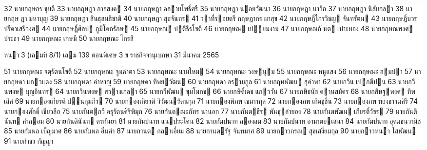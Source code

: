 32 นายกฤษกร  ชุมดี 
 33 นายกฤษฎา  กาลสงค 
 34 นายกฤษฎา  คลายโพธิ์ศรี 
 35 นายกฤษฎา  นอยวัฒนา 
 36 นายกฤษฎา  นาวิก 
 37 นายกฤษฎา  นิสัยกลา 
 38 นายกฤษ  ฎา  มหาบุญ 
 39 นายกฤษฎา  สินธุสนธิชาติ 
 40 นายกฤษฎา  สุขจันทร 
 41 วาที่รอยตรี กฤษฎากร  ผาสุข 
 42 นายกฤษฎิ์ไกรวิชญ  จันทรัตน 
 43 นายกฤษฎิ์บวร  ปรีดาเสรีวงศ 
 44 นายกฤษฎิ์ศิลป  ภูมิโคกรักษ 
 45 นายกฤษณ  ปติธีรโชติ 
 46 นายกฤษณ  เปยมงาม 
 47 นายกฤษณกั   นต  เปาะทอง 
 48 นายกฤษณพงศ  ประชา 
 49 นายกฤษณะ  เกษมี 
 50 นายกฤษณะ  ไกรสี 

 หนา    3 (เลมที่  8/1) 
เลม   139   ตอนพิเศษ      3   ข ราชกิจจานุเบกษา 31   มีนาคม   2565 
 
 
 51 นายกฤษณะ  จตุรัตนโชติ 
 52 นายกฤษณะ  จูมคําตา 
 53 นายกฤษณะ  นามใหม 
 54 นายกฤษณะ  วงษนุม 
 55 นายกฤษณะ  หนูแสง 
 56 นายกฤษณะ  ฮมปา 
 57 นายกฤษดา  แกวแดง 
 58 นายกฤษดา  คําหาญ 
 59 นายกฤษดา  ทิพยวัฒน 
 60 นายกฤษดา  อรามกูล 
 61 นายกฤษพัฒน  สุคําพา 
 62 นายกวิน  เปกตีปน 
 63 นายกวินพงษ  บุญอินทร 
 64 นายกวินพงษ  สวางเกลา 
 65 นายกวีพัฒน  ขุมโมกข 
 66 นายกษิดิ์เดช  แกววัน 
 67 นายกษิธนัช  ดานสมัคร 
 68 นายกสิษฐพงศ  ทิพเลิศ 
 69 นายกองเกียรติ  ปนกุมภีร 
 70 นายกองเกียรติ  วิวัฒนรัตนกุล 
 71 นายกองพิภพ  เขมารกุล 
 72 นายกองภพ  เกิดชูชื่น 
 73 นายกองภพ  ทองธรรมสิริ 
 74 นายกองศักดิ์  เขียวลือ 
 75 นายกันตกวี  ครุรัตนศิริพิมุก 
 76 นายกันตณะภัทร  นานอก 
 77 นายกันตธีร  พันธุลํายอง 
 78 นายกันตพัฒน  เกียรติ์วัชร 
 79 นายกันตินันท  คําลอม 
 80 นายกันตินันท  ดรกันยา 
 81 นายกัมปนาท  แนประโคน 
 82 นายกัมปนาท  ลองลม 
 83 นายกัมปนาท  อามาตยเสนา 
 84 นายกัมปนาท  อุดมธนวานิช 
 85 นายกัมพล  เบ็ญมาศ 
 86 นายกัมพล  อิ่นคํา 
 87 นายกานต  กลาเอี่ยม 
 88 นายกานตรัฐ  จันทมาศ 
 89 นายกาวกรณ  สุขเสงี่ยมกุล 
 90 นายกาวหนา  โสพัฒน 
 91 นายกําธร  กัญญา 